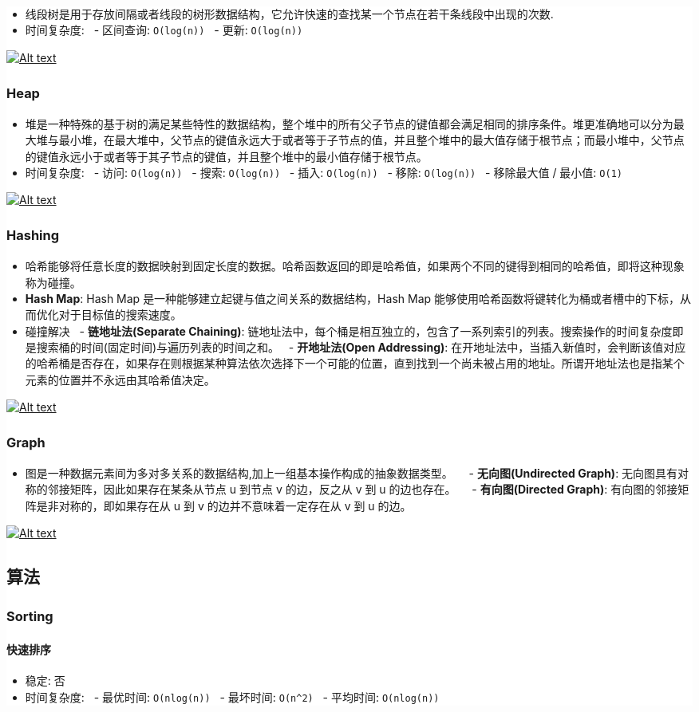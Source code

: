 - 线段树是用于存放间隔或者线段的树形数据结构，它允许快速的查找某一个节点在若干条线段中出现的次数.
- 时间复杂度:
    - 区间查询: `O(log(n))`
    - 更新: `O(log(n))`

[![Alt text](https://github.com/kdn251/interviews/raw/master/Images/segmentTree.png?raw=true)](https://github.com/kdn251/interviews/blob/master/Images/segmentTree.png?raw=true)

### Heap

- 堆是一种特殊的基于树的满足某些特性的数据结构，整个堆中的所有父子节点的键值都会满足相同的排序条件。堆更准确地可以分为最大堆与最小堆，在最大堆中，父节点的键值永远大于或者等于子节点的值，并且整个堆中的最大值存储于根节点；而最小堆中，父节点的键值永远小于或者等于其子节点的键值，并且整个堆中的最小值存储于根节点。
- 时间复杂度:
    - 访问: `O(log(n))`
    - 搜索: `O(log(n))`
    - 插入: `O(log(n))`
    - 移除: `O(log(n))`
    - 移除最大值 / 最小值: `O(1)`

[![Alt text](https://github.com/kdn251/interviews/raw/master/Images/heap.png?raw=true)](https://github.com/kdn251/interviews/blob/master/Images/heap.png?raw=true)

### Hashing

- 哈希能够将任意长度的数据映射到固定长度的数据。哈希函数返回的即是哈希值，如果两个不同的键得到相同的哈希值，即将这种现象称为碰撞。
- **Hash Map**: Hash Map 是一种能够建立起键与值之间关系的数据结构，Hash Map 能够使用哈希函数将键转化为桶或者槽中的下标，从而优化对于目标值的搜索速度。
- 碰撞解决
    - **链地址法(Separate Chaining)**: 链地址法中，每个桶是相互独立的，包含了一系列索引的列表。搜索操作的时间复杂度即是搜索桶的时间(固定时间)与遍历列表的时间之和。
    - **开地址法(Open Addressing)**: 在开地址法中，当插入新值时，会判断该值对应的哈希桶是否存在，如果存在则根据某种算法依次选择下一个可能的位置，直到找到一个尚未被占用的地址。所谓开地址法也是指某个元素的位置并不永远由其哈希值决定。

[![Alt text](https://github.com/kdn251/interviews/raw/master/Images/hash.png?raw=true)](https://github.com/kdn251/interviews/blob/master/Images/hash.png?raw=true)

### Graph

- 图是一种数据元素间为多对多关系的数据结构,加上一组基本操作构成的抽象数据类型。
      - **无向图(Undirected Graph)**: 无向图具有对称的邻接矩阵，因此如果存在某条从节点 u 到节点 v 的边，反之从 v 到 u 的边也存在。
      - **有向图(Directed Graph)**: 有向图的邻接矩阵是非对称的，即如果存在从 u 到 v 的边并不意味着一定存在从 v 到 u 的边。

[![Alt text](https://github.com/kdn251/interviews/raw/master/Images/graph.png?raw=true)](https://github.com/kdn251/interviews/blob/master/Images/graph.png?raw=true)

## 算法

### Sorting

#### 快速排序

- 稳定: 否
- 时间复杂度:
    - 最优时间: `O(nlog(n))`
    - 最坏时间: `O(n^2)`
    - 平均时间: `O(nlog(n))`
